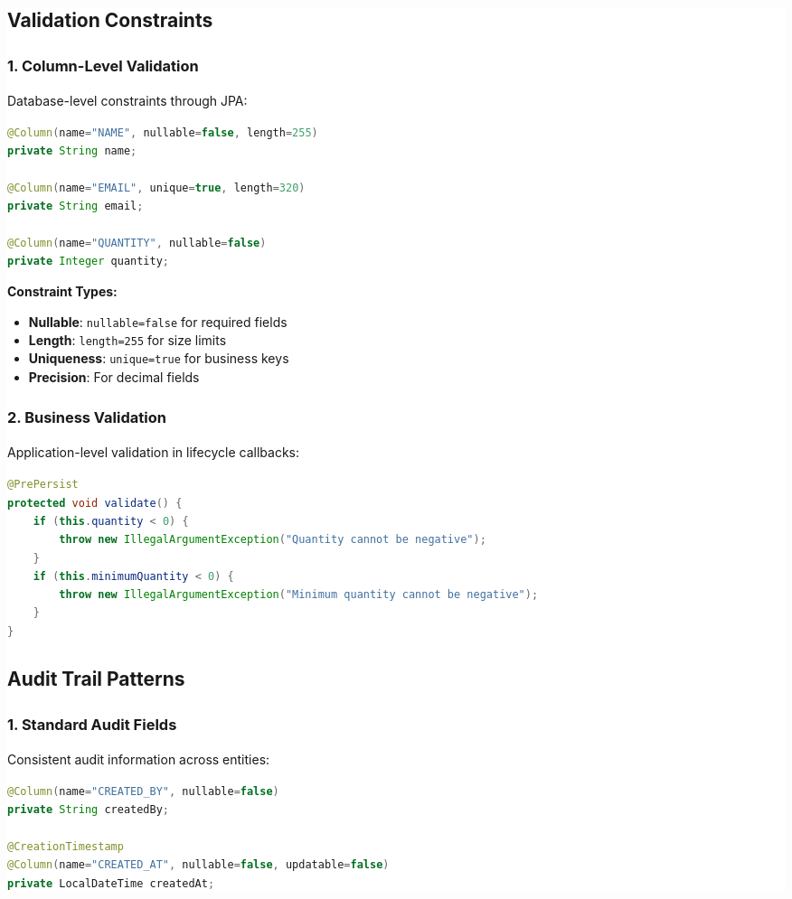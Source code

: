 ## Validation Constraints

### 1. Column-Level Validation

Database-level constraints through JPA:

```java
@Column(name="NAME", nullable=false, length=255)
private String name;

@Column(name="EMAIL", unique=true, length=320)
private String email;

@Column(name="QUANTITY", nullable=false)
private Integer quantity;
```

**Constraint Types:**
- **Nullable**: `nullable=false` for required fields
- **Length**: `length=255` for size limits
- **Uniqueness**: `unique=true` for business keys
- **Precision**: For decimal fields

### 2. Business Validation

Application-level validation in lifecycle callbacks:

```java
@PrePersist
protected void validate() {
    if (this.quantity < 0) {
        throw new IllegalArgumentException("Quantity cannot be negative");
    }
    if (this.minimumQuantity < 0) {
        throw new IllegalArgumentException("Minimum quantity cannot be negative");
    }
}
```

## Audit Trail Patterns

### 1. Standard Audit Fields

Consistent audit information across entities:

```java
@Column(name="CREATED_BY", nullable=false)
private String createdBy;

@CreationTimestamp
@Column(name="CREATED_AT", nullable=false, updatable=false)
private LocalDateTime createdAt;
```
